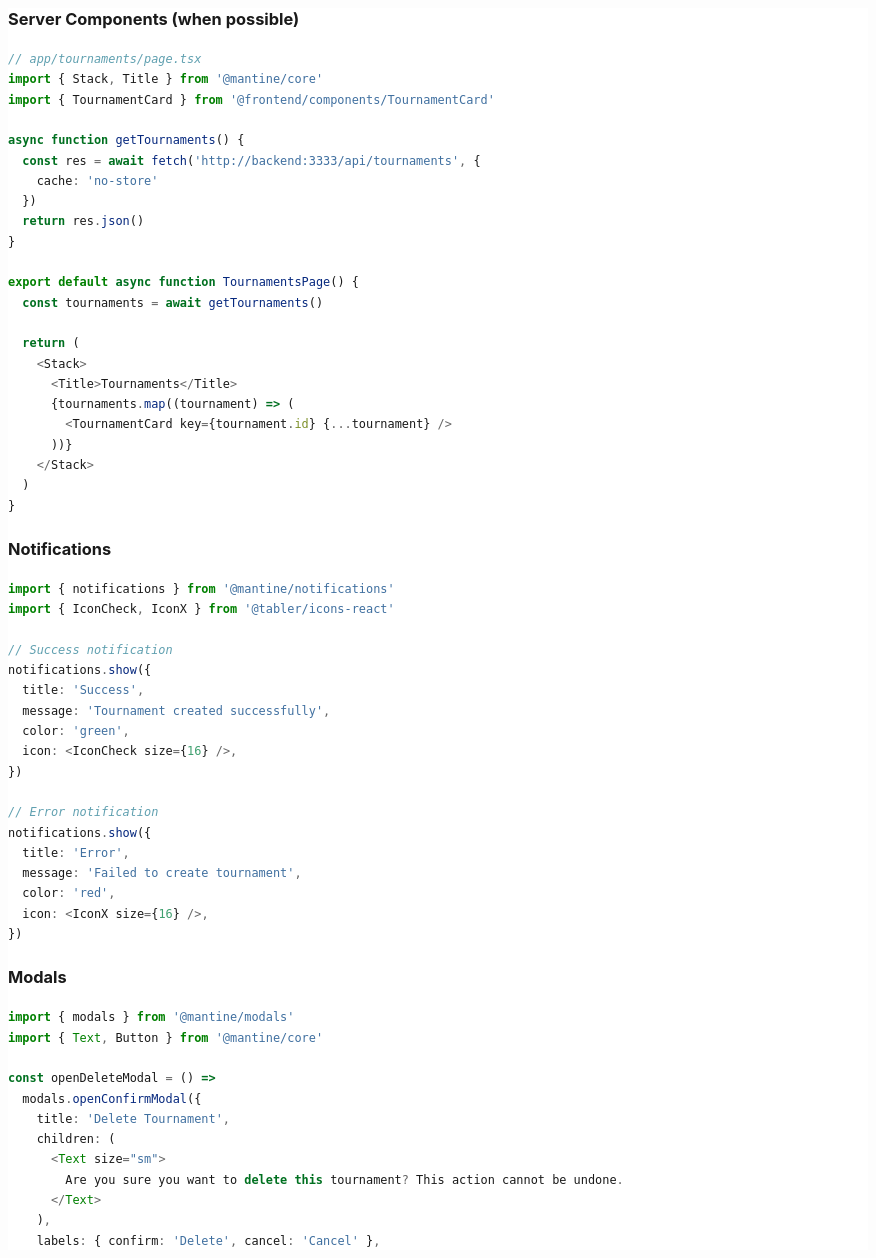 ### Server Components (when possible)
```typescript
// app/tournaments/page.tsx
import { Stack, Title } from '@mantine/core'
import { TournamentCard } from '@frontend/components/TournamentCard'

async function getTournaments() {
  const res = await fetch('http://backend:3333/api/tournaments', {
    cache: 'no-store'
  })
  return res.json()
}

export default async function TournamentsPage() {
  const tournaments = await getTournaments()

  return (
    <Stack>
      <Title>Tournaments</Title>
      {tournaments.map((tournament) => (
        <TournamentCard key={tournament.id} {...tournament} />
      ))}
    </Stack>
  )
}
```

### Notifications
```typescript
import { notifications } from '@mantine/notifications'
import { IconCheck, IconX } from '@tabler/icons-react'

// Success notification
notifications.show({
  title: 'Success',
  message: 'Tournament created successfully',
  color: 'green',
  icon: <IconCheck size={16} />,
})

// Error notification
notifications.show({
  title: 'Error',
  message: 'Failed to create tournament',
  color: 'red',
  icon: <IconX size={16} />,
})
```

### Modals
```typescript
import { modals } from '@mantine/modals'
import { Text, Button } from '@mantine/core'

const openDeleteModal = () =>
  modals.openConfirmModal({
    title: 'Delete Tournament',
    children: (
      <Text size="sm">
        Are you sure you want to delete this tournament? This action cannot be undone.
      </Text>
    ),
    labels: { confirm: 'Delete', cancel: 'Cancel' },
```